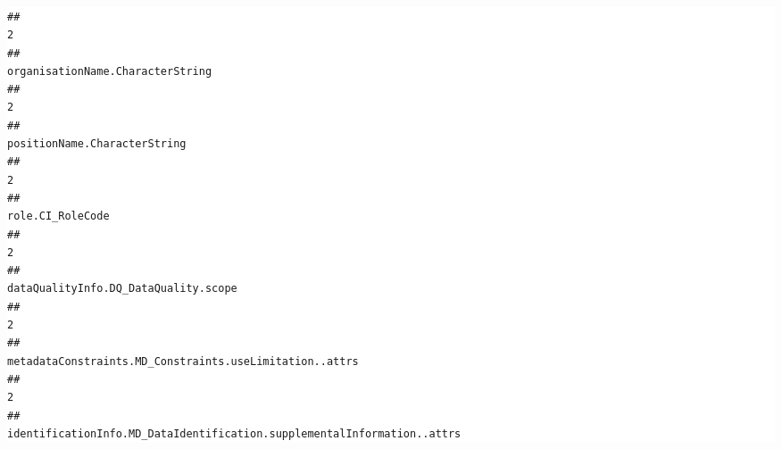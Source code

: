     ##                                                                                                                                                                                                  2 
    ##                                                                                                                                                                   organisationName.CharacterString 
    ##                                                                                                                                                                                                  2 
    ##                                                                                                                                                                       positionName.CharacterString 
    ##                                                                                                                                                                                                  2 
    ##                                                                                                                                                                                   role.CI_RoleCode 
    ##                                                                                                                                                                                                  2 
    ##                                                                                                                                                               dataQualityInfo.DQ_DataQuality.scope 
    ##                                                                                                                                                                                                  2 
    ##                                                                                                                                            metadataConstraints.MD_Constraints.useLimitation..attrs 
    ##                                                                                                                                                                                                  2 
    ##                                                                                                                            identificationInfo.MD_DataIdentification.supplementalInformation..attrs 